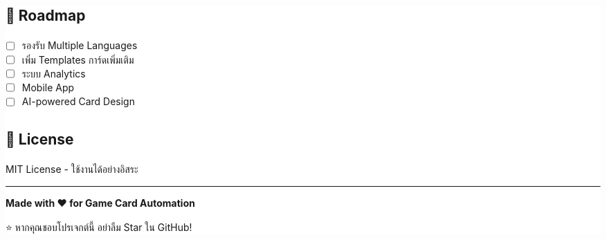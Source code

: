 ## 🎯 Roadmap

- [ ] รองรับ Multiple Languages
- [ ] เพิ่ม Templates การ์ดเพิ่มเติม
- [ ] ระบบ Analytics
- [ ] Mobile App
- [ ] AI-powered Card Design

## 📜 License

MIT License - ใช้งานได้อย่างอิสระ

---

**Made with ❤️ for Game Card Automation**

⭐ หากคุณชอบโปรเจกต์นี้ อย่าลืม Star ใน GitHub!